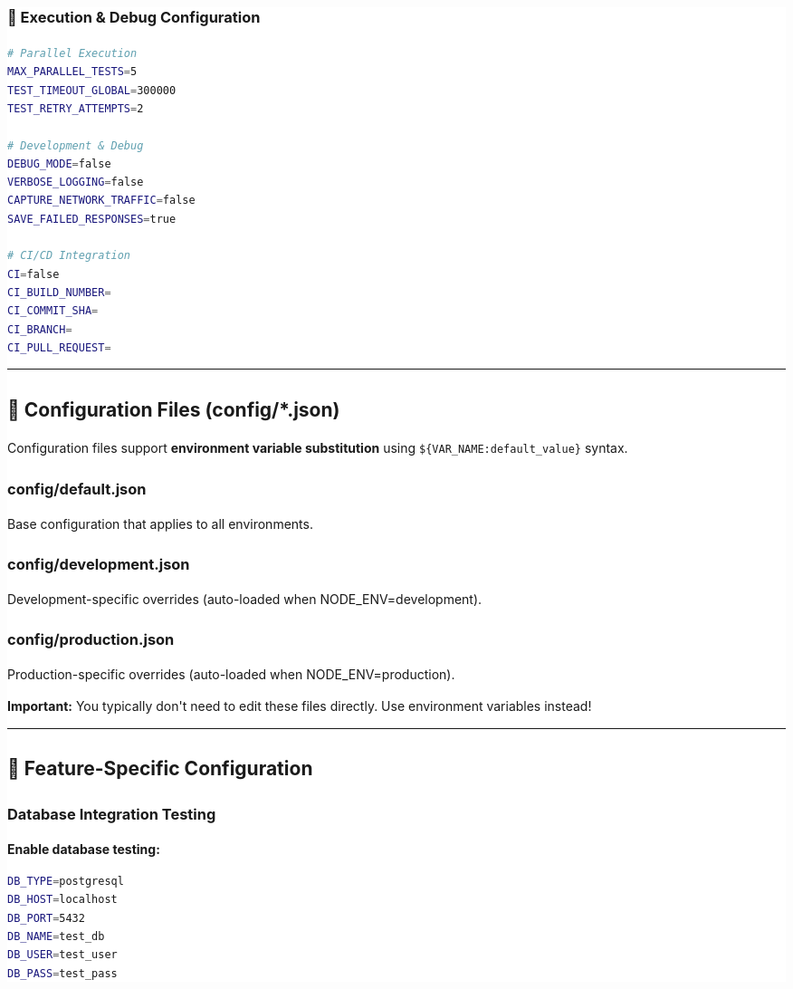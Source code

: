 ### 🚀 Execution & Debug Configuration

```bash
# Parallel Execution
MAX_PARALLEL_TESTS=5
TEST_TIMEOUT_GLOBAL=300000
TEST_RETRY_ATTEMPTS=2

# Development & Debug
DEBUG_MODE=false
VERBOSE_LOGGING=false
CAPTURE_NETWORK_TRAFFIC=false
SAVE_FAILED_RESPONSES=true

# CI/CD Integration
CI=false
CI_BUILD_NUMBER=
CI_COMMIT_SHA=
CI_BRANCH=
CI_PULL_REQUEST=
```

---

## 📄 Configuration Files (config/*.json)

Configuration files support **environment variable substitution** using `${VAR_NAME:default_value}` syntax.

### config/default.json
Base configuration that applies to all environments.

### config/development.json  
Development-specific overrides (auto-loaded when NODE_ENV=development).

### config/production.json
Production-specific overrides (auto-loaded when NODE_ENV=production).

**Important:** You typically don't need to edit these files directly. Use environment variables instead!

---

## 🎯 Feature-Specific Configuration

### Database Integration Testing

**Enable database testing:**
```bash
DB_TYPE=postgresql
DB_HOST=localhost
DB_PORT=5432
DB_NAME=test_db
DB_USER=test_user
DB_PASS=test_pass
```
